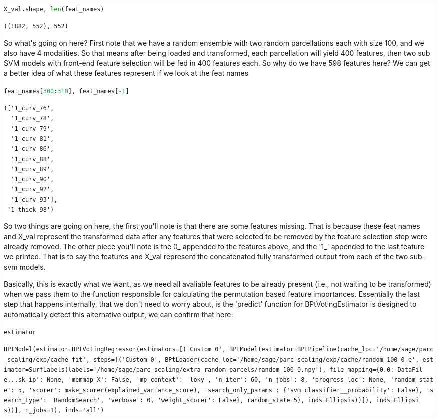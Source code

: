 
```python
X_val.shape, len(feat_names)
```




    ((1882, 552), 552)



So what's going on here? First note that we have a random ensemble with two random parcellations each with size 100, and we also have 4 modalities. So that means after being loaded and transformed, each parcellation will yield  400 features, then two sub SVM models with front-end feature selection will be fed in 400 features each. So why do we have 598 features here? We can get a better idea of what these features represent if we look at the feat names


```python
feat_names[300:310], feat_names[-1]
```




    (['1_curv_76',
      '1_curv_78',
      '1_curv_79',
      '1_curv_81',
      '1_curv_86',
      '1_curv_88',
      '1_curv_89',
      '1_curv_90',
      '1_curv_92',
      '1_curv_93'],
     '1_thick_98')



So two things are going on here, the first you'll note is that there are some features missing. That is because these feat names and X_val represent the transformed data after any features that were selected to be removed by  the feature selection step were already removed. The other piece you'll note is the 0_ appended to the features above, and the '1_' appended to the last feature we printed. That is to say the features and X_val represent the concatenated fully transformed output from each of the two sub-svm models.

Basically, this is exactly what we want, as we need all avaliable features to be already present (i.e., not waiting to be transformed) when we pass them to the function responsible for calculating the permutation based feature importances. Essentially the last step that happens internally, that we don't need to worry about, is the 'predict' function for BPtVotingEstimator is designed to automatically detect this alternative output, we can confirm that here:


```python
estimator
```




    BPtModel(estimator=BPtVotingRegressor(estimators=[('Custom 0', BPtModel(estimator=BPtPipeline(cache_loc='/home/sage/parc_scaling/exp/cache_fit', steps=[('Custom 0', BPtLoader(cache_loc='/home/sage/parc_scaling/exp/cache/random_100_0_e', estimator=SurfLabels(labels='/home/sage/parc_scaling/extra_random_parcels/random_100_0.npy'), file_mapping={0.0: DataFile...sk_ip': None, 'memmap_X': False, 'mp_context': 'loky', 'n_iter': 60, 'n_jobs': 8, 'progress_loc': None, 'random_state': 5, 'scorer': make_scorer(explained_variance_score), 'search_only_params': {'svm classifier__probability': False}, 'search_type': 'RandomSearch', 'verbose': 0, 'weight_scorer': False}, random_state=5), inds=Ellipsis))]), inds=Ellipsis))], n_jobs=1), inds='all')
